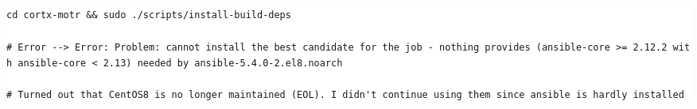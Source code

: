 	cd cortx-motr && sudo ./scripts/install-build-deps

	# Error --> Error: Problem: cannot install the best candidate for the job - nothing provides (ansible-core >= 2.12.2 with ansible-core < 2.13) needed by ansible-5.4.0-2.el8.noarch
	
	# Turned out that CentOS8 is no longer maintained (EOL). I didn't continue using them since ansible is hardly installed

